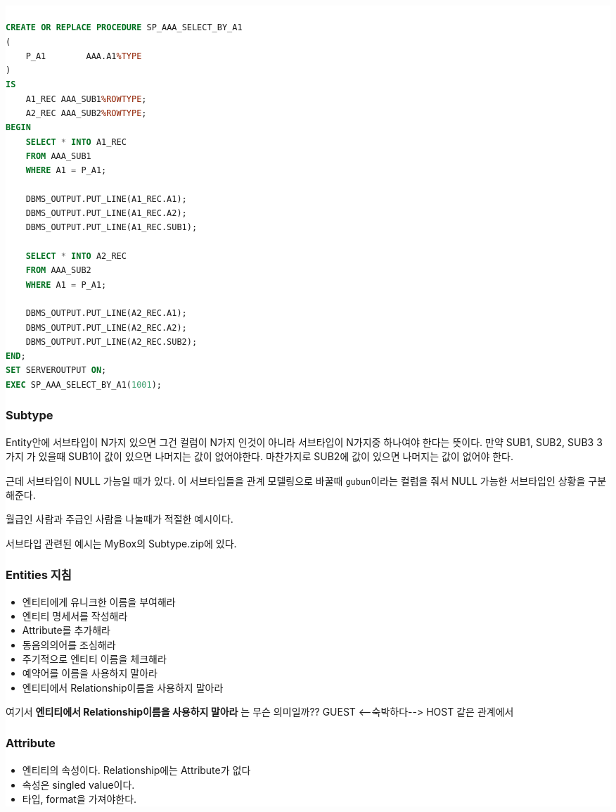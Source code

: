 ```sql

CREATE OR REPLACE PROCEDURE SP_AAA_SELECT_BY_A1
(
    P_A1        AAA.A1%TYPE
)
IS
    A1_REC AAA_SUB1%ROWTYPE;
    A2_REC AAA_SUB2%ROWTYPE;
BEGIN
    SELECT * INTO A1_REC 
    FROM AAA_SUB1
    WHERE A1 = P_A1;
    
    DBMS_OUTPUT.PUT_LINE(A1_REC.A1);
    DBMS_OUTPUT.PUT_LINE(A1_REC.A2);
    DBMS_OUTPUT.PUT_LINE(A1_REC.SUB1);
    
    SELECT * INTO A2_REC
    FROM AAA_SUB2
    WHERE A1 = P_A1;
    
    DBMS_OUTPUT.PUT_LINE(A2_REC.A1);
    DBMS_OUTPUT.PUT_LINE(A2_REC.A2);
    DBMS_OUTPUT.PUT_LINE(A2_REC.SUB2);
END;
SET SERVEROUTPUT ON;
EXEC SP_AAA_SELECT_BY_A1(1001);
```

### Subtype
Entity안에 서브타입이 N가지 있으면 그건 컬럼이 N가지 인것이 아니라 서브타입이 N가지중 하나여야 한다는 뜻이다. 만약 SUB1, SUB2, SUB3 3가지 가 있을때 SUB1이 값이 있으면 나머지는 값이 없어야한다. 마찬가지로 SUB2에 값이 있으면 나머지는 값이 없어야 한다.

근데 서브타입이 NULL 가능일 때가 있다. 이 서브타입들을 관계 모델링으로 바꿀때 `gubun`이라는 컬럼을 줘서 NULL 가능한 서브타입인 상황을 구분해준다.

월급인 사람과 주급인 사람을 나눌때가 적절한 예시이다.

서브타입 관련된 예시는 MyBox의 Subtype.zip에 있다.

### Entities 지침
- 엔티티에게 유니크한 이름을 부여해라
- 엔티티 명세서를 작성해라
- Attribute를 추가해라
- 동음의의어를 조심해라
- 주기적으로 엔티티 이름을 체크해라
- 예약어를 이름을 사용하지 말아라
- 엔티티에서 Relationship이름을 사용하지 말아라

여기서 **엔티티에서 Relationship이름을 사용하지 말아라** 는 무슨 의미일까??
GUEST <--숙박하다--> HOST 같은 관계에서

### Attribute
- 엔티티의 속성이다. Relationship에는 Attribute가 없다
- 속성은 singled value이다.
- 타입, format을 가져야한다.
